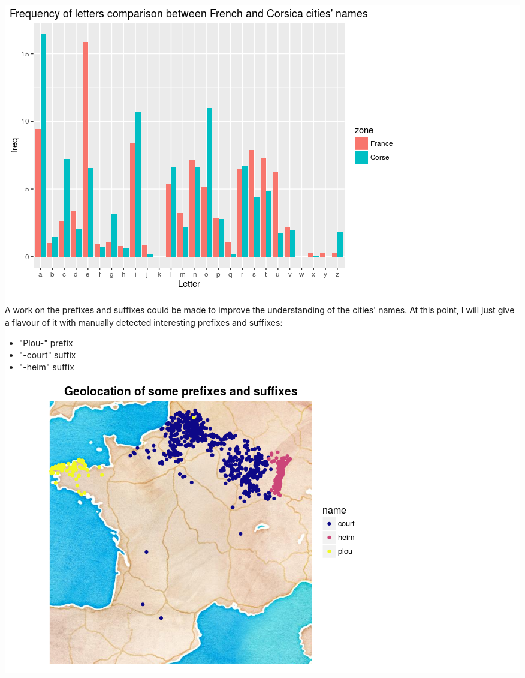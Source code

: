 ![](README_files/figure-markdown_github/unnamed-chunk-21-1.png)

A work on the prefixes and suffixes could be made to improve the understanding of the cities' names. At this point, I will just give a flavour of it with manually detected interesting prefixes and suffixes:

-   "Plou-" prefix
-   "-court" suffix
-   "-heim" suffix

![](README_files/figure-markdown_github/unnamed-chunk-22-1.png)
